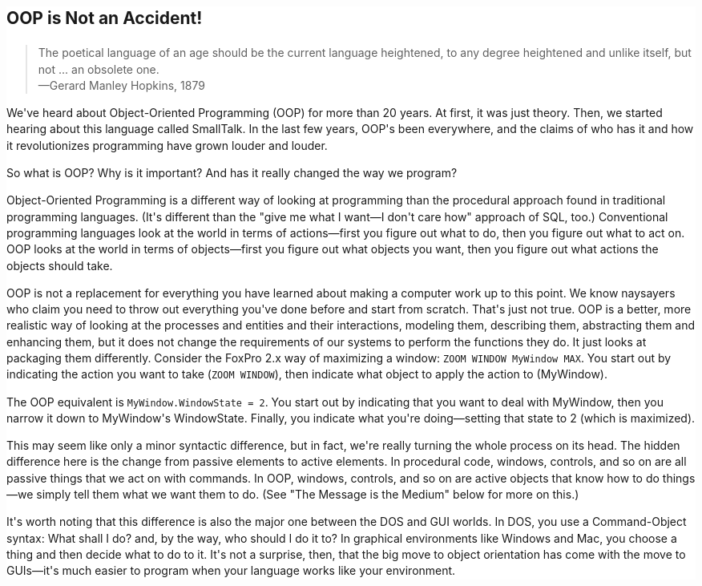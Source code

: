 ## OOP is Not an Accident!

>The poetical language of an age should be the current language heightened, to any degree heightened and unlike itself, but not ... an obsolete one.  
>&mdash;Gerard Manley Hopkins, 1879

We've heard about Object-Oriented Programming (OOP) for more
than 20 years. At first, it was just theory. Then, we started hearing about
this language called SmallTalk. In the last few years, OOP's been everywhere,
and the claims of who has it and how it revolutionizes programming have grown
louder and louder.

So what is OOP? Why is it important? And has it really
changed the way we program?

Object-Oriented Programming is a different way of looking at
programming than the procedural approach found in traditional programming
languages. (It's different than the "give me what I want&mdash;I don't care
how" approach of SQL, too.) Conventional programming languages look at the
world in terms of actions&mdash;first you figure out what to do, then you figure out
what to act on. OOP looks at the world in terms of objects&mdash;first you figure out
what objects you want, then you figure out what actions the objects should
take.

OOP is not a replacement for everything you have learned
about making a computer work up to this point. We know naysayers who claim you
need to throw out everything you've done before and start from scratch. That's
just not true. OOP is a better, more realistic way of looking at the processes
and entities and their interactions, modeling them, describing them,
abstracting them and enhancing them, but it does not change the requirements of
our systems to perform the functions they do. It just looks at packaging them
differently. Consider the FoxPro 2.x way of maximizing a window: `ZOOM WINDOW
MyWindow MAX`. You start out by indicating the action you want to take (`ZOOM WINDOW`),
then indicate what object to apply the action to (MyWindow). 

The OOP equivalent is `MyWindow.WindowState = 2`. You start
out by indicating that you want to deal with MyWindow, then you narrow it down
to MyWindow's WindowState. Finally, you indicate what you're doing&mdash;setting that
state to 2 (which is maximized).

This may seem like only a minor syntactic difference, but in
fact, we're really turning the whole process on its head. The hidden difference
here is the change from passive elements to active elements. In procedural
code, windows, controls, and so on are all passive things that we act on with
commands. In OOP, windows, controls, and so on are active objects that know how
to do things&mdash;we simply tell them what we want them to do. (See "The Message
is the Medium" below for more on this.) 

It's worth noting that this difference is also the major one
between the DOS and GUI worlds. In DOS, you use a Command-Object syntax: What
shall I do? and, by the way, who should I do it to? In graphical environments like
Windows and Mac, you choose a thing and then decide what to do to it. It's not
a surprise, then, that the big move to object orientation has come with the
move to GUIs&mdash;it's much easier to program when your language works like your
environment.
